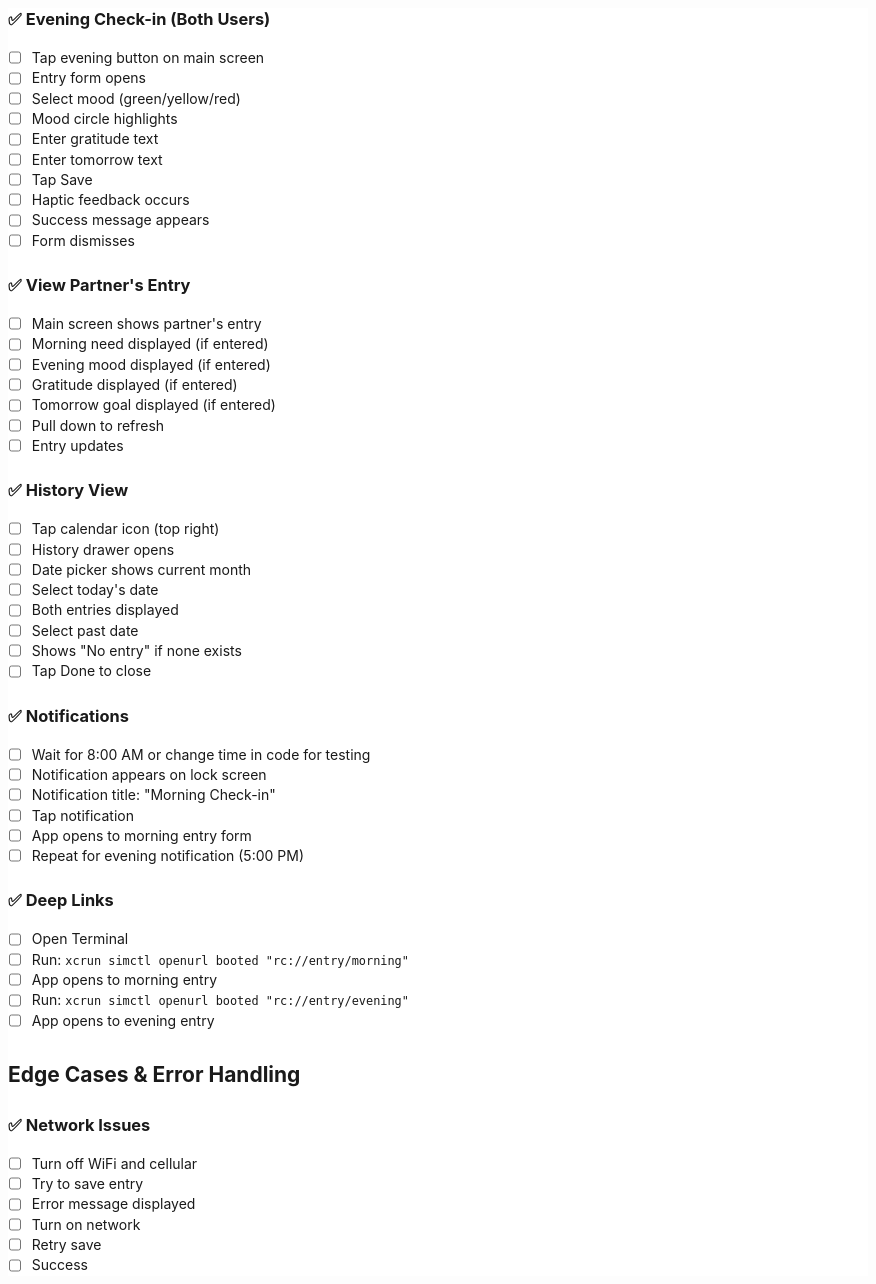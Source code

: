 ### ✅ Evening Check-in (Both Users)
- [ ] Tap evening button on main screen
- [ ] Entry form opens
- [ ] Select mood (green/yellow/red)
- [ ] Mood circle highlights
- [ ] Enter gratitude text
- [ ] Enter tomorrow text
- [ ] Tap Save
- [ ] Haptic feedback occurs
- [ ] Success message appears
- [ ] Form dismisses

### ✅ View Partner's Entry
- [ ] Main screen shows partner's entry
- [ ] Morning need displayed (if entered)
- [ ] Evening mood displayed (if entered)
- [ ] Gratitude displayed (if entered)
- [ ] Tomorrow goal displayed (if entered)
- [ ] Pull down to refresh
- [ ] Entry updates

### ✅ History View
- [ ] Tap calendar icon (top right)
- [ ] History drawer opens
- [ ] Date picker shows current month
- [ ] Select today's date
- [ ] Both entries displayed
- [ ] Select past date
- [ ] Shows "No entry" if none exists
- [ ] Tap Done to close

### ✅ Notifications
- [ ] Wait for 8:00 AM or change time in code for testing
- [ ] Notification appears on lock screen
- [ ] Notification title: "Morning Check-in"
- [ ] Tap notification
- [ ] App opens to morning entry form
- [ ] Repeat for evening notification (5:00 PM)

### ✅ Deep Links
- [ ] Open Terminal
- [ ] Run: `xcrun simctl openurl booted "rc://entry/morning"`
- [ ] App opens to morning entry
- [ ] Run: `xcrun simctl openurl booted "rc://entry/evening"`
- [ ] App opens to evening entry

## Edge Cases & Error Handling

### ✅ Network Issues
- [ ] Turn off WiFi and cellular
- [ ] Try to save entry
- [ ] Error message displayed
- [ ] Turn on network
- [ ] Retry save
- [ ] Success
